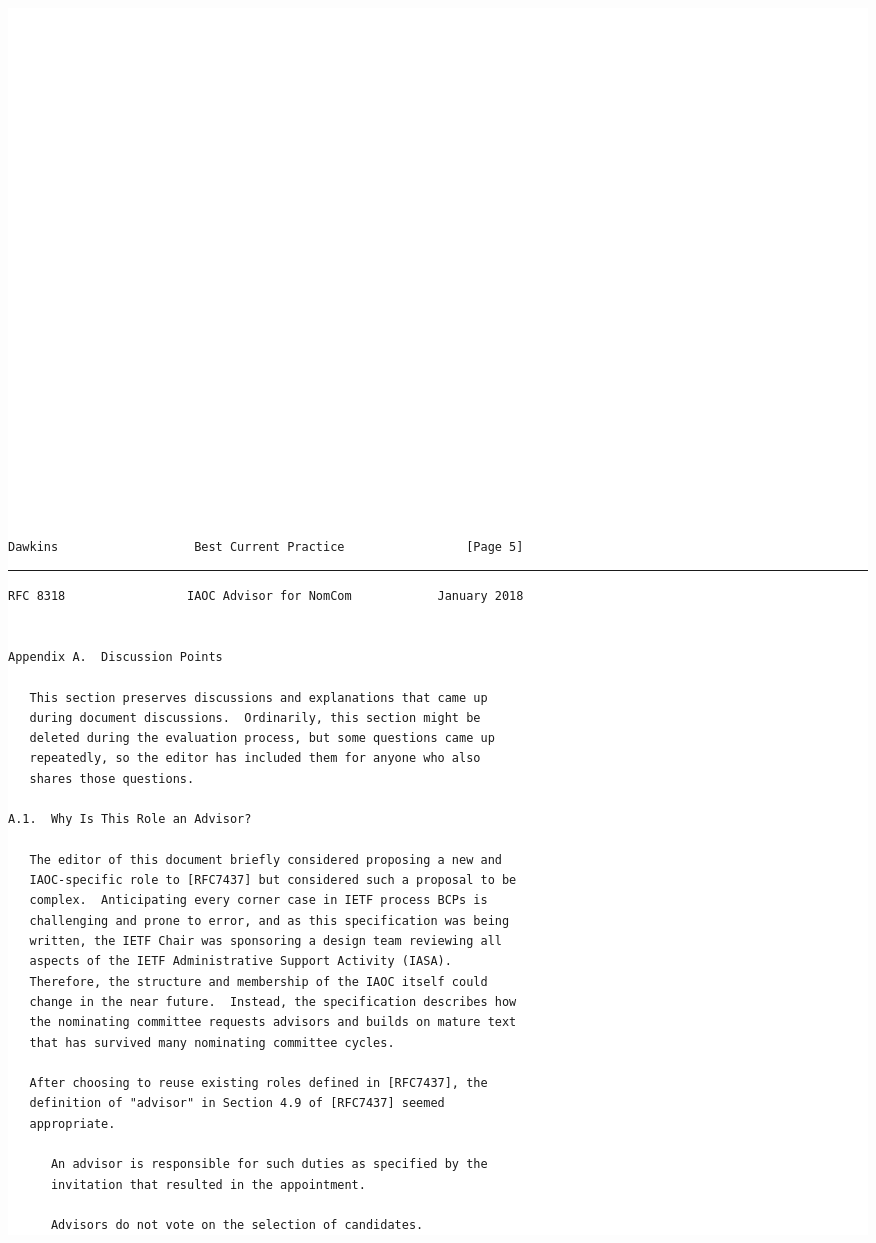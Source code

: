 ``` newpage


























Dawkins                   Best Current Practice                 [Page 5]
```

------------------------------------------------------------------------

``` newpage
RFC 8318                 IAOC Advisor for NomCom            January 2018


Appendix A.  Discussion Points

   This section preserves discussions and explanations that came up
   during document discussions.  Ordinarily, this section might be
   deleted during the evaluation process, but some questions came up
   repeatedly, so the editor has included them for anyone who also
   shares those questions.

A.1.  Why Is This Role an Advisor?

   The editor of this document briefly considered proposing a new and
   IAOC-specific role to [RFC7437] but considered such a proposal to be
   complex.  Anticipating every corner case in IETF process BCPs is
   challenging and prone to error, and as this specification was being
   written, the IETF Chair was sponsoring a design team reviewing all
   aspects of the IETF Administrative Support Activity (IASA).
   Therefore, the structure and membership of the IAOC itself could
   change in the near future.  Instead, the specification describes how
   the nominating committee requests advisors and builds on mature text
   that has survived many nominating committee cycles.

   After choosing to reuse existing roles defined in [RFC7437], the
   definition of "advisor" in Section 4.9 of [RFC7437] seemed
   appropriate.

      An advisor is responsible for such duties as specified by the
      invitation that resulted in the appointment.

      Advisors do not vote on the selection of candidates.
```